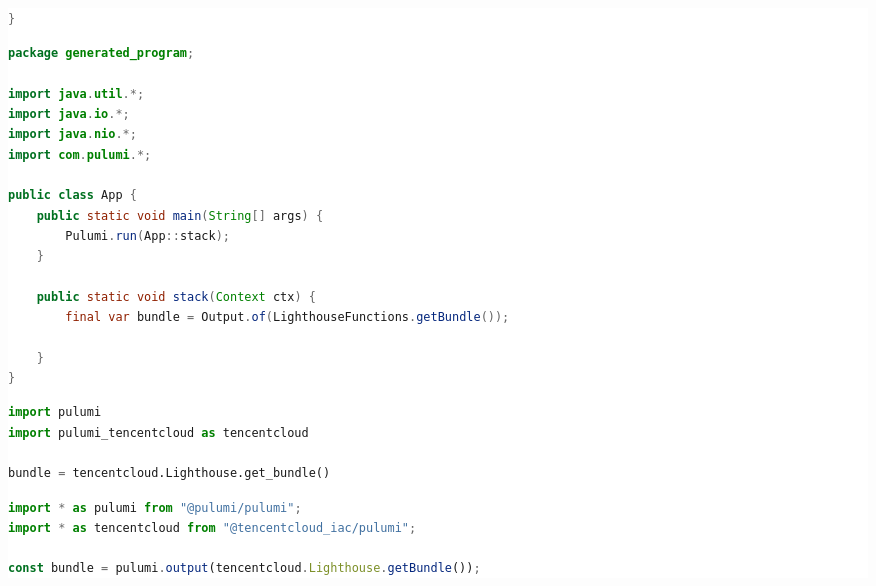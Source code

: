 ```go
}
```


</pulumi-choosable>
</div>


<div>
<pulumi-choosable type="language" values="java">

```java
package generated_program;

import java.util.*;
import java.io.*;
import java.nio.*;
import com.pulumi.*;

public class App {
    public static void main(String[] args) {
        Pulumi.run(App::stack);
    }

    public static void stack(Context ctx) {
        final var bundle = Output.of(LighthouseFunctions.getBundle());

    }
}
```


</pulumi-choosable>
</div>


<div>
<pulumi-choosable type="language" values="python">

```python
import pulumi
import pulumi_tencentcloud as tencentcloud

bundle = tencentcloud.Lighthouse.get_bundle()
```


</pulumi-choosable>
</div>


<div>
<pulumi-choosable type="language" values="typescript">


```typescript
import * as pulumi from "@pulumi/pulumi";
import * as tencentcloud from "@tencentcloud_iac/pulumi";

const bundle = pulumi.output(tencentcloud.Lighthouse.getBundle());
```
